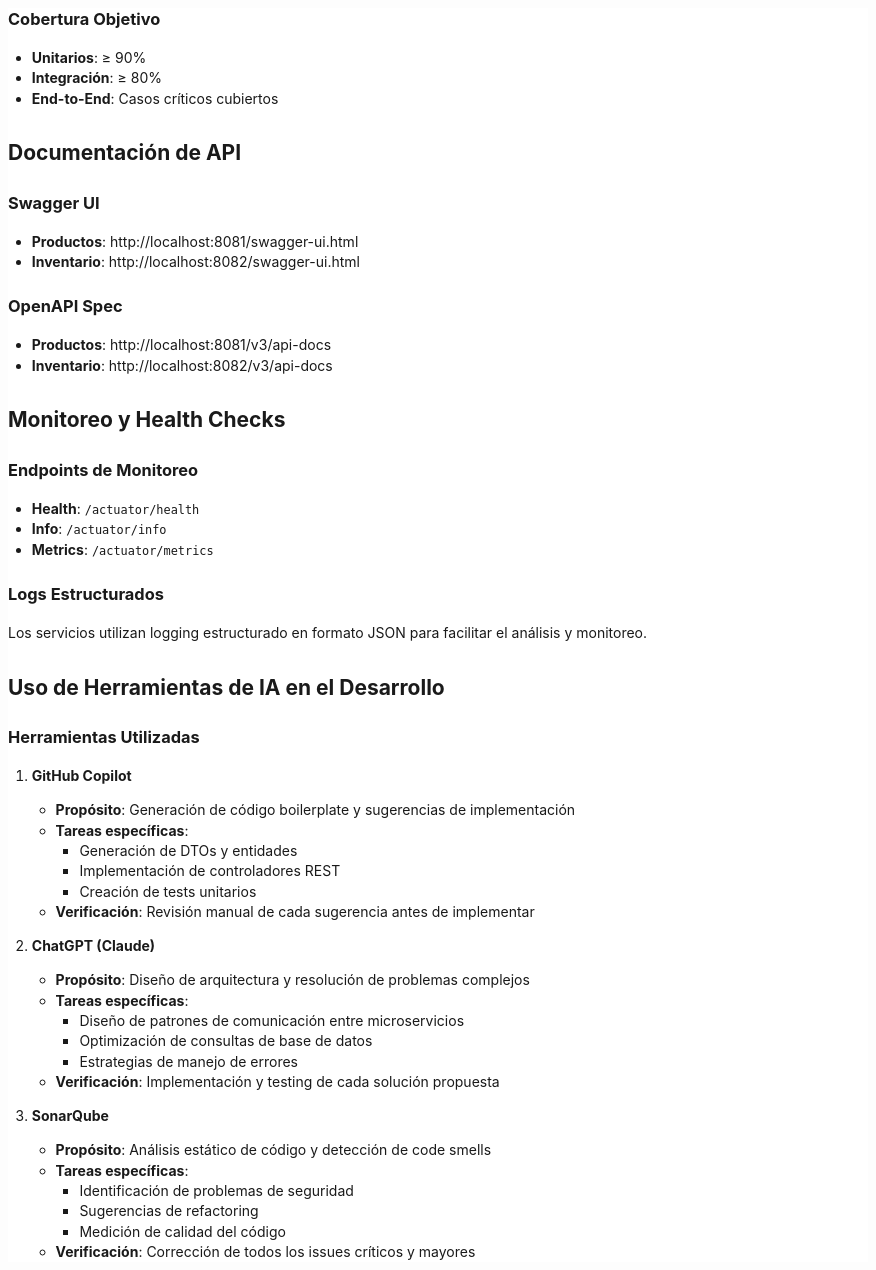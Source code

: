 ### Cobertura Objetivo
- **Unitarios**: ≥ 90%
- **Integración**: ≥ 80%
- **End-to-End**: Casos críticos cubiertos

## Documentación de API

### Swagger UI
- **Productos**: http://localhost:8081/swagger-ui.html
- **Inventario**: http://localhost:8082/swagger-ui.html

### OpenAPI Spec
- **Productos**: http://localhost:8081/v3/api-docs
- **Inventario**: http://localhost:8082/v3/api-docs

## Monitoreo y Health Checks

### Endpoints de Monitoreo
- **Health**: `/actuator/health`
- **Info**: `/actuator/info`
- **Metrics**: `/actuator/metrics`

### Logs Estructurados
Los servicios utilizan logging estructurado en formato JSON para facilitar el análisis y monitoreo.

## Uso de Herramientas de IA en el Desarrollo

### Herramientas Utilizadas

1. **GitHub Copilot**
   - **Propósito**: Generación de código boilerplate y sugerencias de implementación
   - **Tareas específicas**: 
     - Generación de DTOs y entidades
     - Implementación de controladores REST
     - Creación de tests unitarios
   - **Verificación**: Revisión manual de cada sugerencia antes de implementar

2. **ChatGPT (Claude)**
   - **Propósito**: Diseño de arquitectura y resolución de problemas complejos
   - **Tareas específicas**:
     - Diseño de patrones de comunicación entre microservicios
     - Optimización de consultas de base de datos
     - Estrategias de manejo de errores
   - **Verificación**: Implementación y testing de cada solución propuesta

3. **SonarQube**
   - **Propósito**: Análisis estático de código y detección de code smells
   - **Tareas específicas**:
     - Identificación de problemas de seguridad
     - Sugerencias de refactoring
     - Medición de calidad del código
   - **Verificación**: Corrección de todos los issues críticos y mayores
